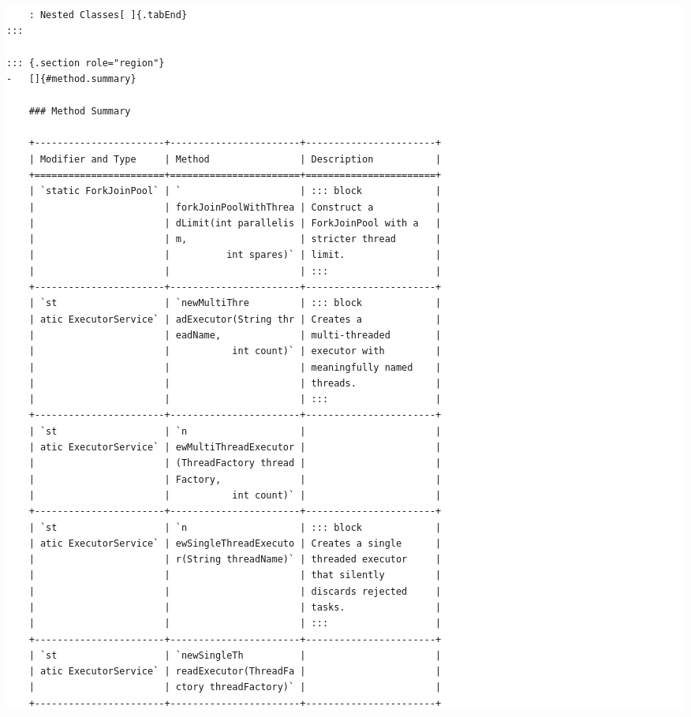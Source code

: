         : Nested Classes[ ]{.tabEnd}
    :::

    ::: {.section role="region"}
    -   []{#method.summary}

        ### Method Summary

        +-----------------------+-----------------------+-----------------------+
        | Modifier and Type     | Method                | Description           |
        +=======================+=======================+=======================+
        | `static ForkJoinPool` | `                     | ::: block             |
        |                       | forkJoinPoolWithThrea | Construct a           |
        |                       | dLimit​(int parallelis | ForkJoinPool with a   |
        |                       | m,                    | stricter thread       |
        |                       |          int spares)` | limit.                |
        |                       |                       | :::                   |
        +-----------------------+-----------------------+-----------------------+
        | `st                   | `newMultiThre         | ::: block             |
        | atic ExecutorService` | adExecutor​(String thr | Creates a             |
        |                       | eadName,              | multi-threaded        |
        |                       |           int count)` | executor with         |
        |                       |                       | meaningfully named    |
        |                       |                       | threads.              |
        |                       |                       | :::                   |
        +-----------------------+-----------------------+-----------------------+
        | `st                   | `n                    |                       |
        | atic ExecutorService` | ewMultiThreadExecutor |                       |
        |                       | ​(ThreadFactory thread |                       |
        |                       | Factory,              |                       |
        |                       |           int count)` |                       |
        +-----------------------+-----------------------+-----------------------+
        | `st                   | `n                    | ::: block             |
        | atic ExecutorService` | ewSingleThreadExecuto | Creates a single      |
        |                       | r​(String threadName)` | threaded executor     |
        |                       |                       | that silently         |
        |                       |                       | discards rejected     |
        |                       |                       | tasks.                |
        |                       |                       | :::                   |
        +-----------------------+-----------------------+-----------------------+
        | `st                   | `newSingleTh          |                       |
        | atic ExecutorService` | readExecutor​(ThreadFa |                       |
        |                       | ctory threadFactory)` |                       |
        +-----------------------+-----------------------+-----------------------+